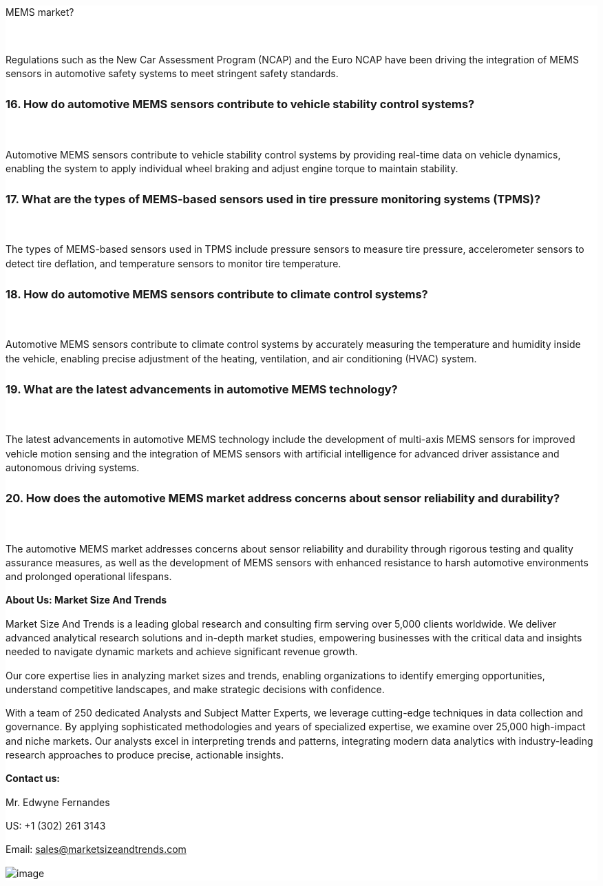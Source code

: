 MEMS market?</h3><p>&nbsp;</p><p>Regulations such as the New Car Assessment Program (NCAP) and the Euro NCAP have been driving the integration of MEMS sensors in automotive safety systems to meet stringent safety standards.</p><h3>16. How do automotive MEMS sensors contribute to vehicle stability control systems?</h3><p>&nbsp;</p><p>Automotive MEMS sensors contribute to vehicle stability control systems by providing real-time data on vehicle dynamics, enabling the system to apply individual wheel braking and adjust engine torque to maintain stability.</p><h3>17. What are the types of MEMS-based sensors used in tire pressure monitoring systems (TPMS)?</h3><p>&nbsp;</p><p>The types of MEMS-based sensors used in TPMS include pressure sensors to measure tire pressure, accelerometer sensors to detect tire deflation, and temperature sensors to monitor tire temperature.</p><h3>18. How do automotive MEMS sensors contribute to climate control systems?</h3><p>&nbsp;</p><p>Automotive MEMS sensors contribute to climate control systems by accurately measuring the temperature and humidity inside the vehicle, enabling precise adjustment of the heating, ventilation, and air conditioning (HVAC) system.</p><h3>19. What are the latest advancements in automotive MEMS technology?</h3><p>&nbsp;</p><p>The latest advancements in automotive MEMS technology include the development of multi-axis MEMS sensors for improved vehicle motion sensing and the integration of MEMS sensors with artificial intelligence for advanced driver assistance and autonomous driving systems.</p><h3>20. How does the automotive MEMS market address concerns about sensor reliability and durability?</h3><p>&nbsp;</p><p>The automotive MEMS market addresses concerns about sensor reliability and durability through rigorous testing and quality assurance measures, as well as the development of MEMS sensors with enhanced resistance to harsh automotive environments and prolonged operational lifespans.</p></body></html></p><p><strong>About Us:&nbsp;Market Size And Trends</strong></p><p>Market Size And Trends&nbsp;is a leading global research and consulting firm serving over 5,000 clients worldwide. We deliver advanced analytical research solutions and in-depth market studies, empowering businesses with the critical data and insights needed to navigate dynamic markets and achieve significant revenue growth.</p><p>Our core expertise lies in analyzing market sizes and trends, enabling organizations to identify emerging opportunities, understand competitive landscapes, and make strategic decisions with confidence.</p><p>With a team of 250 dedicated Analysts and Subject Matter Experts, we leverage cutting-edge techniques in data collection and governance. By applying sophisticated methodologies and years of specialized expertise, we examine over 25,000 high-impact and niche markets. Our analysts excel in interpreting trends and patterns, integrating modern data analytics with industry-leading research approaches to produce precise, actionable insights.</p><p><strong>Contact us:</strong></p><p>Mr. Edwyne Fernandes</p><p>US: +1 (302) 261 3143</p><p>Email: <a href="mailto:sales@marketsizeandtrends.com">sales@marketsizeandtrends.com</a>&nbsp;</p>
![image](https://github.com/user-attachments/assets/f946ae1d-b04c-4687-981c-20e7664e5aee)

